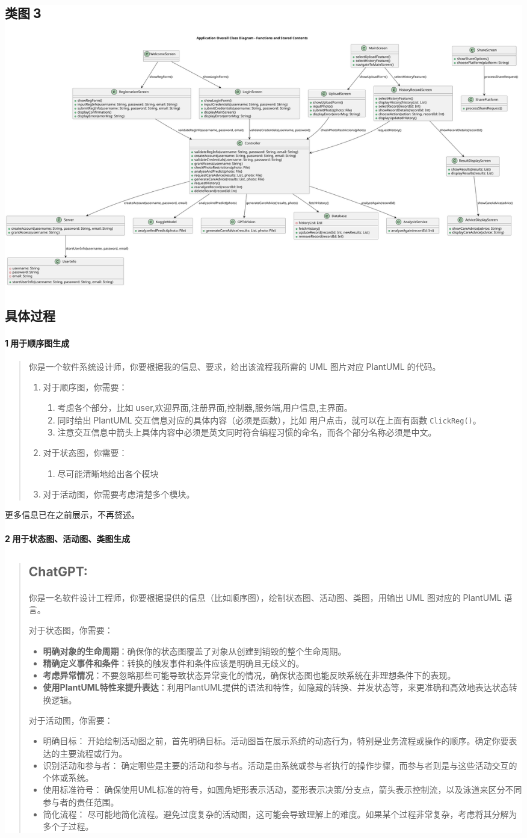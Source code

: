 ## 类图 3

​![fLRDRkCs4BxhANYKqUJMamx56adJ1jrW0tktFS-AOvaeHQf3oa5QzDrN52KFPD8EdEp1sipFD_yp_EGyaEzRNNZbDOfrrsbLWrVMY2y79D1Qt6bmJjmhQ0XQSIiUUbC70IV0IB7rbb2AEsiy6k-AeXx5_q9TsnQtDI4QyL_n_ypOOAESfz74aIk6Vp-vl](../assets/net-img-fLRDRkCs4BxhANYKqUJMamx56adJ1jrW0tktFS-AOvaeHQf3oa5QzDrN52KFPD8EdEp1sipFD_yp_EGyaEzRNNZbDOfrrsbLWrVMY2y79D1Qt6bmJjmhQ0XQSIiUUbC70IV0IB7rbb2AEsiy6k-AeXx5_q9TsnQtDI4QyL_n_ypOOAESfz74aIk6Vp-vl-20240409232201-u88b7jo.svg)​

## 具体过程

#### 1 用于顺序图生成

> 你是一个软件系统设计师，你要根据我的信息、要求，给出该流程我所需的 UML 图片对应 PlantUML 的代码。
>
> 1. 对于顺序图，你需要：
>
>     1. 考虑各个部分，比如 user,欢迎界面,注册界面,控制器,服务端,用户信息,主界面。
>     2. 同时给出 PlantUML 交互信息对应的具体内容（必须是函数），比如 用户点击，就可以在上面有函数 `ClickReg()`​。
>     3. 注意交互信息中箭头上具体内容中必须是英文同时符合编程习惯的命名，而各个部分名称必须是中文。
> 2. 对于状态图，你需要：
>
>     1. 尽可能清晰地给出各个模块
> 3. 对于活动图，你需要考虑清楚多个模块。

更多信息已在之前展示，不再赘述。

#### 2 用于状态图、活动图、类图生成

> ## ChatGPT:
>
> 你是一名软件设计工程师，你要根据提供的信息（比如顺序图），绘制状态图、活动图、类图，用输出 UML 图对应的 PlantUML 语言。
>
> 对于状态图，你需要：
>
> * **明确对象的生命周期**：确保你的状态图覆盖了对象从创建到销毁的整个生命周期。
> * **精确定义事件和条件**：转换的触发事件和条件应该是明确且无歧义的。
> * **考虑异常情况**：不要忽略那些可能导致状态异常变化的情况，确保状态图也能反映系统在非理想条件下的表现。
> * **使用PlantUML特性来提升表达**：利用PlantUML提供的语法和特性，如隐藏的转换、并发状态等，来更准确和高效地表达状态转换逻辑。
>
> 对于活动图，你需要：
>
> * 明确目标： 开始绘制活动图之前，首先明确目标。活动图旨在展示系统的动态行为，特别是业务流程或操作的顺序。确定你要表达的主要流程或行为。
> * 识别活动和参与者： 确定哪些是主要的活动和参与者。活动是由系统或参与者执行的操作步骤，而参与者则是与这些活动交互的个体或系统。
> * 使用标准符号： 确保使用UML标准的符号，如圆角矩形表示活动，菱形表示决策/分支点，箭头表示控制流，以及泳道来区分不同参与者的责任范围。
> * 简化流程： 尽可能地简化流程。避免过度复杂的活动图，这可能会导致理解上的难度。如果某个过程非常复杂，考虑将其分解为多个子过程。
>